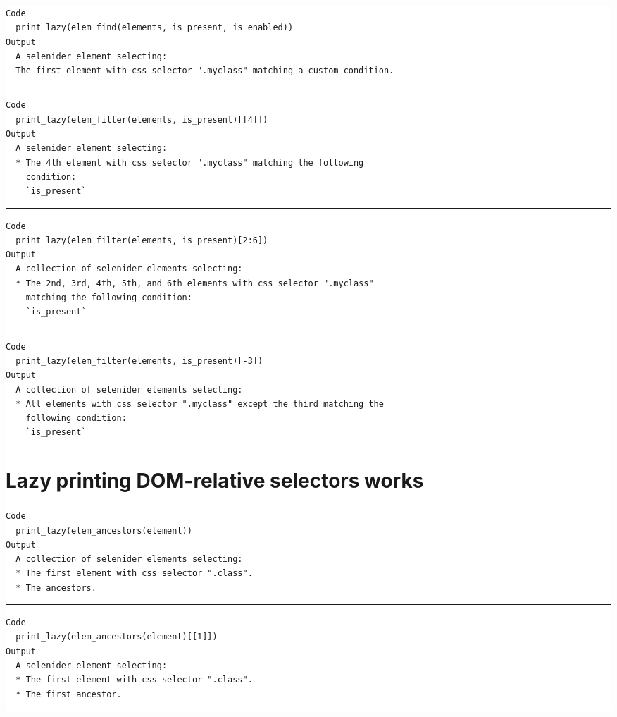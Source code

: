 
    Code
      print_lazy(elem_find(elements, is_present, is_enabled))
    Output
      A selenider element selecting:
      The first element with css selector ".myclass" matching a custom condition.

---

    Code
      print_lazy(elem_filter(elements, is_present)[[4]])
    Output
      A selenider element selecting:
      * The 4th element with css selector ".myclass" matching the following
        condition:
        `is_present`

---

    Code
      print_lazy(elem_filter(elements, is_present)[2:6])
    Output
      A collection of selenider elements selecting:
      * The 2nd, 3rd, 4th, 5th, and 6th elements with css selector ".myclass"
        matching the following condition:
        `is_present`

---

    Code
      print_lazy(elem_filter(elements, is_present)[-3])
    Output
      A collection of selenider elements selecting:
      * All elements with css selector ".myclass" except the third matching the
        following condition:
        `is_present`

# Lazy printing DOM-relative selectors works

    Code
      print_lazy(elem_ancestors(element))
    Output
      A collection of selenider elements selecting:
      * The first element with css selector ".class".
      * The ancestors.

---

    Code
      print_lazy(elem_ancestors(element)[[1]])
    Output
      A selenider element selecting:
      * The first element with css selector ".class".
      * The first ancestor.

---